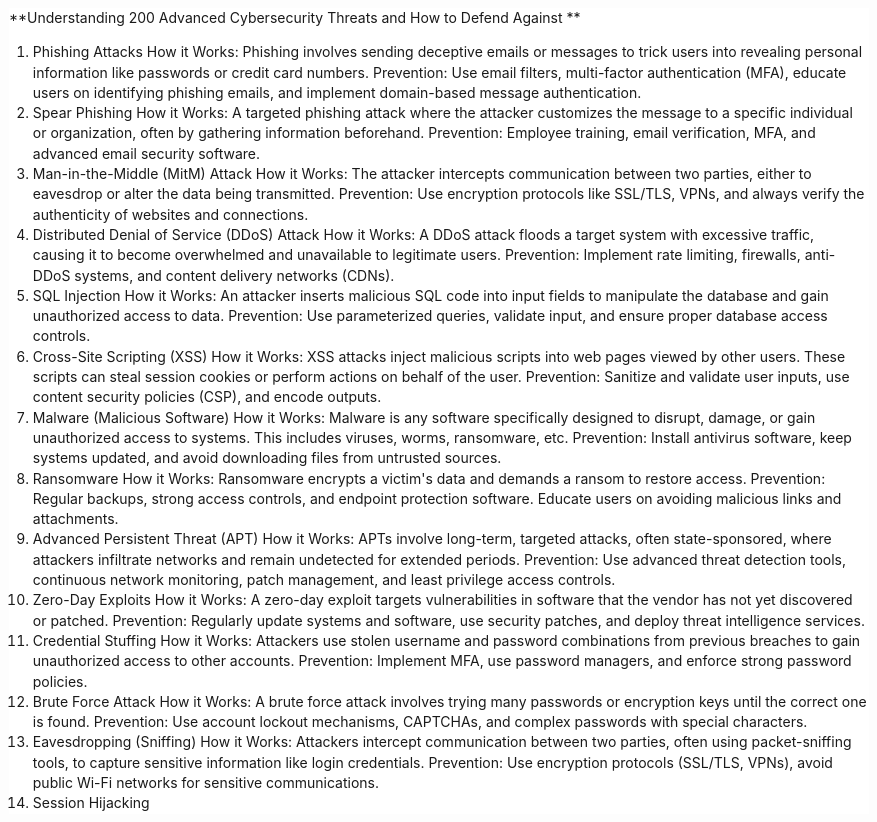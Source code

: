 **Understanding 200 Advanced Cybersecurity Threats and How to Defend Against **
1. Phishing Attacks
How it Works: Phishing involves sending deceptive emails or messages to trick users into revealing personal information like passwords or credit card numbers.
Prevention: Use email filters, multi-factor authentication (MFA), educate users on identifying phishing emails, and implement domain-based message authentication.
2. Spear Phishing
How it Works: A targeted phishing attack where the attacker customizes the message to a specific individual or organization, often by gathering information beforehand.
Prevention: Employee training, email verification, MFA, and advanced email security software.
3. Man-in-the-Middle (MitM) Attack
How it Works: The attacker intercepts communication between two parties, either to eavesdrop or alter the data being transmitted.
Prevention: Use encryption protocols like SSL/TLS, VPNs, and always verify the authenticity of websites and connections.
4. Distributed Denial of Service (DDoS) Attack
How it Works: A DDoS attack floods a target system with excessive traffic, causing it to become overwhelmed and unavailable to legitimate users.
Prevention: Implement rate limiting, firewalls, anti-DDoS systems, and content delivery networks (CDNs).
5. SQL Injection
How it Works: An attacker inserts malicious SQL code into input fields to manipulate the database and gain unauthorized access to data.
Prevention: Use parameterized queries, validate input, and ensure proper database access controls.
6. Cross-Site Scripting (XSS)
How it Works: XSS attacks inject malicious scripts into web pages viewed by other users. These scripts can steal session cookies or perform actions on behalf of the user.
Prevention: Sanitize and validate user inputs, use content security policies (CSP), and encode outputs.
7. Malware (Malicious Software)
How it Works: Malware is any software specifically designed to disrupt, damage, or gain unauthorized access to systems. This includes viruses, worms, ransomware, etc.
Prevention: Install antivirus software, keep systems updated, and avoid downloading files from untrusted sources.
8. Ransomware
How it Works: Ransomware encrypts a victim's data and demands a ransom to restore access.
Prevention: Regular backups, strong access controls, and endpoint protection software. Educate users on avoiding malicious links and attachments.
9. Advanced Persistent Threat (APT)
How it Works: APTs involve long-term, targeted attacks, often state-sponsored, where attackers infiltrate networks and remain undetected for extended periods.
Prevention: Use advanced threat detection tools, continuous network monitoring, patch management, and least privilege access controls.
10. Zero-Day Exploits
How it Works: A zero-day exploit targets vulnerabilities in software that the vendor has not yet discovered or patched.
Prevention: Regularly update systems and software, use security patches, and deploy threat intelligence services.
11. Credential Stuffing
How it Works: Attackers use stolen username and password combinations from previous breaches to gain unauthorized access to other accounts.
Prevention: Implement MFA, use password managers, and enforce strong password policies.
12. Brute Force Attack
How it Works: A brute force attack involves trying many passwords or encryption keys until the correct one is found.
Prevention: Use account lockout mechanisms, CAPTCHAs, and complex passwords with special characters.
13. Eavesdropping (Sniffing)
How it Works: Attackers intercept communication between two parties, often using packet-sniffing tools, to capture sensitive information like login credentials.
Prevention: Use encryption protocols (SSL/TLS, VPNs), avoid public Wi-Fi networks for sensitive communications.
14. Session Hijacking